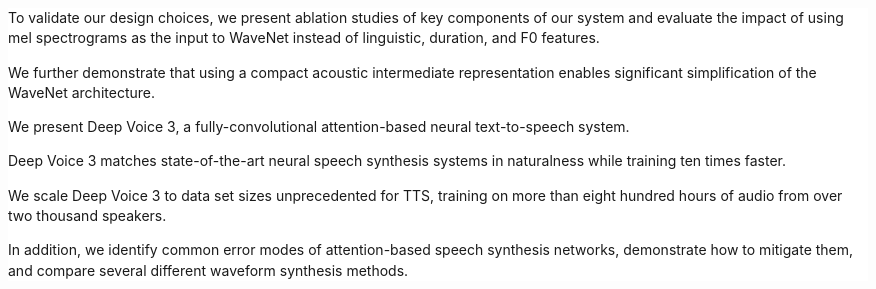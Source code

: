 
To validate our design choices, we present ablation studies of key components of our system and evaluate the impact of using mel spectrograms as the input to WaveNet instead of linguistic, duration, and F0 features.

<audio controls="controls" >
<source src="/audio/tacotron2/20180510_mixture_lj_checkpoint_step000320000_ema_speech-mel-00004.wav" autoplay/>
Your browser does not support the audio element.
</audio>


We further demonstrate that using a compact acoustic intermediate representation enables significant simplification of the WaveNet architecture.

<audio controls="controls" >
<source src="/audio/tacotron2/20180510_mixture_lj_checkpoint_step000320000_ema_speech-mel-00005.wav" autoplay/>
Your browser does not support the audio element.
</audio>


We present Deep Voice 3, a fully-convolutional attention-based neural text-to-speech system.

<audio controls="controls" >
<source src="/audio/tacotron2/20180510_mixture_lj_checkpoint_step000320000_ema_speech-mel-00006.wav" autoplay/>
Your browser does not support the audio element.
</audio>


Deep Voice 3 matches state-of-the-art neural speech synthesis systems in naturalness while training ten times faster.

<audio controls="controls" >
<source src="/audio/tacotron2/20180510_mixture_lj_checkpoint_step000320000_ema_speech-mel-00007.wav" autoplay/>
Your browser does not support the audio element.
</audio>


We scale Deep Voice 3 to data set sizes unprecedented for TTS, training on more than eight hundred hours of audio from over two thousand speakers.

<audio controls="controls" >
<source src="/audio/tacotron2/20180510_mixture_lj_checkpoint_step000320000_ema_speech-mel-00008.wav" autoplay/>
Your browser does not support the audio element.
</audio>


In addition, we identify common error modes of attention-based speech synthesis networks, demonstrate how to mitigate them, and compare several different waveform synthesis methods.

<audio controls="controls" >
<source src="/audio/tacotron2/20180510_mixture_lj_checkpoint_step000320000_ema_speech-mel-00009.wav" autoplay/>
Your browser does not support the audio element.
</audio>
